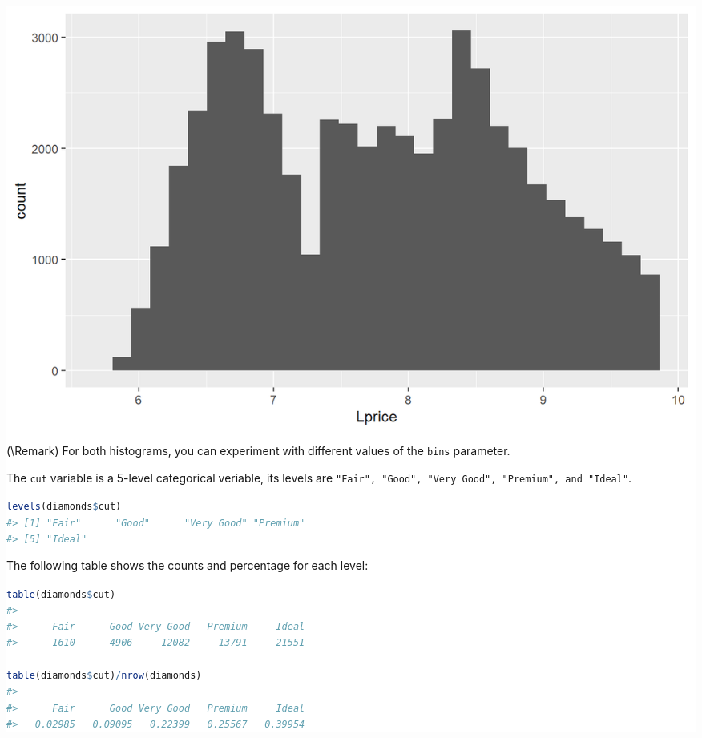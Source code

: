 <img src="02-data-exploration-and-visualization_files/figure-html/unnamed-chunk-39-1.png" width="100%" style="display: block; margin: auto;" />

(\Remark) For both histograms, you can experiment with different values of the `bins` parameter.

The `cut` variable is a 5-level categorical veriable, its levels are `"Fair", "Good", "Very Good", "Premium", and "Ideal"`.


``` r
levels(diamonds$cut)
#> [1] "Fair"      "Good"      "Very Good" "Premium"  
#> [5] "Ideal"
```

The following table shows the counts and percentage for each level:


``` r
table(diamonds$cut)
#> 
#>      Fair      Good Very Good   Premium     Ideal 
#>      1610      4906     12082     13791     21551

table(diamonds$cut)/nrow(diamonds)
#> 
#>      Fair      Good Very Good   Premium     Ideal 
#>   0.02985   0.09095   0.22399   0.25567   0.39954
```
